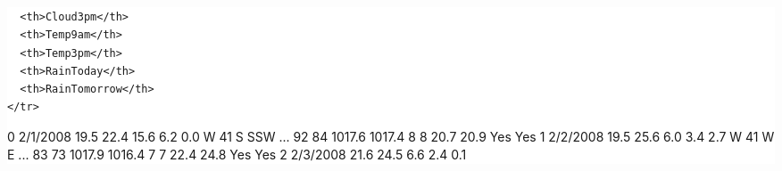       <th>Cloud3pm</th>
      <th>Temp9am</th>
      <th>Temp3pm</th>
      <th>RainToday</th>
      <th>RainTomorrow</th>
    </tr>
  </thead>
  <tbody>
    <tr>
      <th>0</th>
      <td>2/1/2008</td>
      <td>19.5</td>
      <td>22.4</td>
      <td>15.6</td>
      <td>6.2</td>
      <td>0.0</td>
      <td>W</td>
      <td>41</td>
      <td>S</td>
      <td>SSW</td>
      <td>...</td>
      <td>92</td>
      <td>84</td>
      <td>1017.6</td>
      <td>1017.4</td>
      <td>8</td>
      <td>8</td>
      <td>20.7</td>
      <td>20.9</td>
      <td>Yes</td>
      <td>Yes</td>
    </tr>
    <tr>
      <th>1</th>
      <td>2/2/2008</td>
      <td>19.5</td>
      <td>25.6</td>
      <td>6.0</td>
      <td>3.4</td>
      <td>2.7</td>
      <td>W</td>
      <td>41</td>
      <td>W</td>
      <td>E</td>
      <td>...</td>
      <td>83</td>
      <td>73</td>
      <td>1017.9</td>
      <td>1016.4</td>
      <td>7</td>
      <td>7</td>
      <td>22.4</td>
      <td>24.8</td>
      <td>Yes</td>
      <td>Yes</td>
    </tr>
    <tr>
      <th>2</th>
      <td>2/3/2008</td>
      <td>21.6</td>
      <td>24.5</td>
      <td>6.6</td>
      <td>2.4</td>
      <td>0.1</td>
